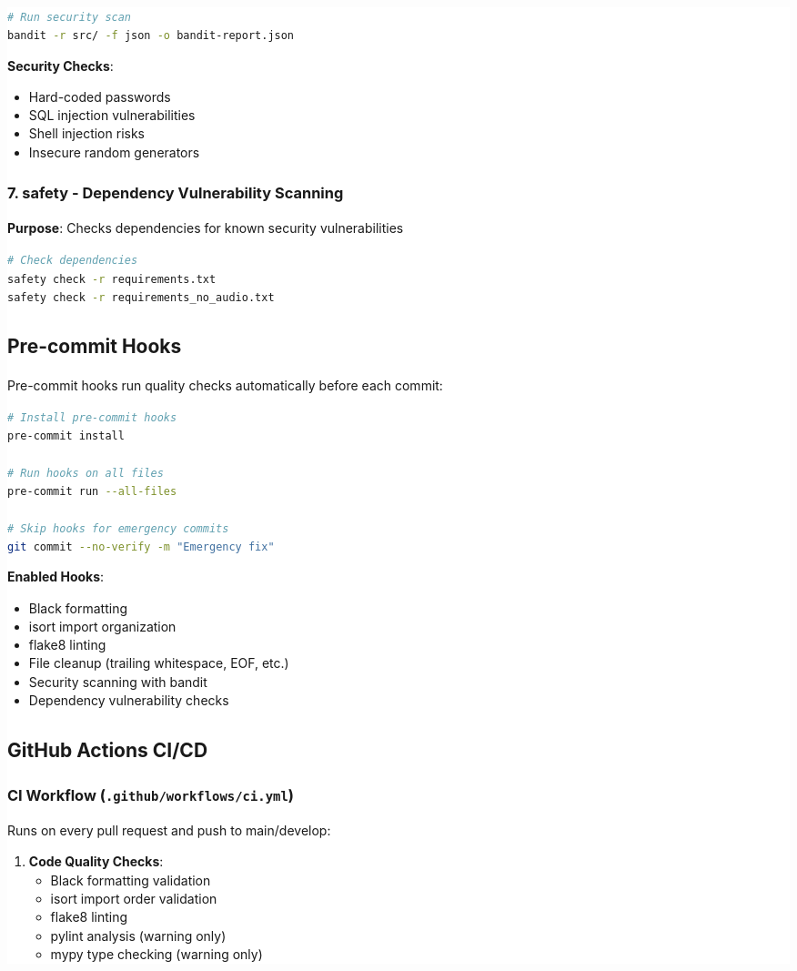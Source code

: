 ```bash
# Run security scan
bandit -r src/ -f json -o bandit-report.json
```

**Security Checks**:
- Hard-coded passwords
- SQL injection vulnerabilities
- Shell injection risks
- Insecure random generators

### 7. safety - Dependency Vulnerability Scanning
**Purpose**: Checks dependencies for known security vulnerabilities

```bash
# Check dependencies
safety check -r requirements.txt
safety check -r requirements_no_audio.txt
```

## Pre-commit Hooks

Pre-commit hooks run quality checks automatically before each commit:

```bash
# Install pre-commit hooks
pre-commit install

# Run hooks on all files
pre-commit run --all-files

# Skip hooks for emergency commits
git commit --no-verify -m "Emergency fix"
```

**Enabled Hooks**:
- Black formatting
- isort import organization
- flake8 linting
- File cleanup (trailing whitespace, EOF, etc.)
- Security scanning with bandit
- Dependency vulnerability checks

## GitHub Actions CI/CD

### CI Workflow (`.github/workflows/ci.yml`)
Runs on every pull request and push to main/develop:

1. **Code Quality Checks**:
   - Black formatting validation
   - isort import order validation
   - flake8 linting
   - pylint analysis (warning only)
   - mypy type checking (warning only)
